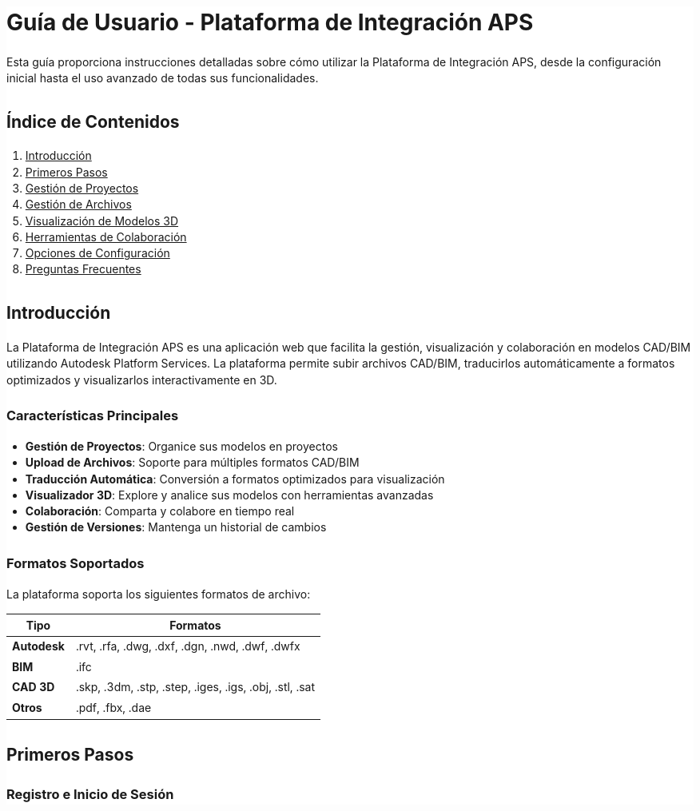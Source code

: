 # Guía de Usuario - Plataforma de Integración APS

Esta guía proporciona instrucciones detalladas sobre cómo utilizar la Plataforma de Integración APS, desde la configuración inicial hasta el uso avanzado de todas sus funcionalidades.

## Índice de Contenidos

1. [Introducción](#introducción)
2. [Primeros Pasos](#primeros-pasos)
3. [Gestión de Proyectos](#gestión-de-proyectos)
4. [Gestión de Archivos](#gestión-de-archivos)
5. [Visualización de Modelos 3D](#visualización-de-modelos-3d)
6. [Herramientas de Colaboración](#herramientas-de-colaboración)
7. [Opciones de Configuración](#opciones-de-configuración)
8. [Preguntas Frecuentes](#preguntas-frecuentes)

## Introducción

La Plataforma de Integración APS es una aplicación web que facilita la gestión, visualización y colaboración en modelos CAD/BIM utilizando Autodesk Platform Services. La plataforma permite subir archivos CAD/BIM, traducirlos automáticamente a formatos optimizados y visualizarlos interactivamente en 3D.

### Características Principales

- **Gestión de Proyectos**: Organice sus modelos en proyectos
- **Upload de Archivos**: Soporte para múltiples formatos CAD/BIM
- **Traducción Automática**: Conversión a formatos optimizados para visualización
- **Visualizador 3D**: Explore y analice sus modelos con herramientas avanzadas
- **Colaboración**: Comparta y colabore en tiempo real
- **Gestión de Versiones**: Mantenga un historial de cambios

### Formatos Soportados

La plataforma soporta los siguientes formatos de archivo:

| Tipo | Formatos |
|------|----------|
| **Autodesk** | .rvt, .rfa, .dwg, .dxf, .dgn, .nwd, .dwf, .dwfx |
| **BIM** | .ifc |
| **CAD 3D** | .skp, .3dm, .stp, .step, .iges, .igs, .obj, .stl, .sat |
| **Otros** | .pdf, .fbx, .dae |

## Primeros Pasos

### Registro e Inicio de Sesión

